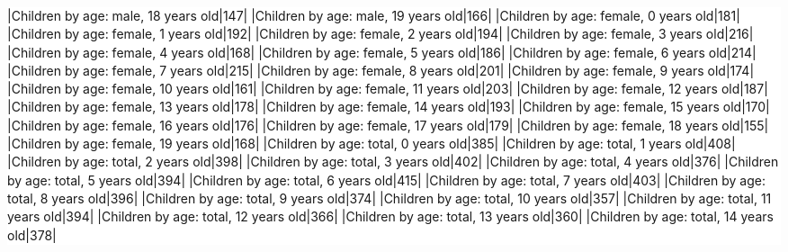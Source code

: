 |Children by age: male, 18 years old|147|
|Children by age: male, 19 years old|166|
|Children by age: female, 0 years old|181|
|Children by age: female, 1 years old|192|
|Children by age: female, 2 years old|194|
|Children by age: female, 3 years old|216|
|Children by age: female, 4 years old|168|
|Children by age: female, 5 years old|186|
|Children by age: female, 6 years old|214|
|Children by age: female, 7 years old|215|
|Children by age: female, 8 years old|201|
|Children by age: female, 9 years old|174|
|Children by age: female, 10 years old|161|
|Children by age: female, 11 years old|203|
|Children by age: female, 12 years old|187|
|Children by age: female, 13 years old|178|
|Children by age: female, 14 years old|193|
|Children by age: female, 15 years old|170|
|Children by age: female, 16 years old|176|
|Children by age: female, 17 years old|179|
|Children by age: female, 18 years old|155|
|Children by age: female, 19 years old|168|
|Children by age: total, 0 years old|385|
|Children by age: total, 1 years old|408|
|Children by age: total, 2 years old|398|
|Children by age: total, 3 years old|402|
|Children by age: total, 4 years old|376|
|Children by age: total, 5 years old|394|
|Children by age: total, 6 years old|415|
|Children by age: total, 7 years old|403|
|Children by age: total, 8 years old|396|
|Children by age: total, 9 years old|374|
|Children by age: total, 10 years old|357|
|Children by age: total, 11 years old|394|
|Children by age: total, 12 years old|366|
|Children by age: total, 13 years old|360|
|Children by age: total, 14 years old|378|
